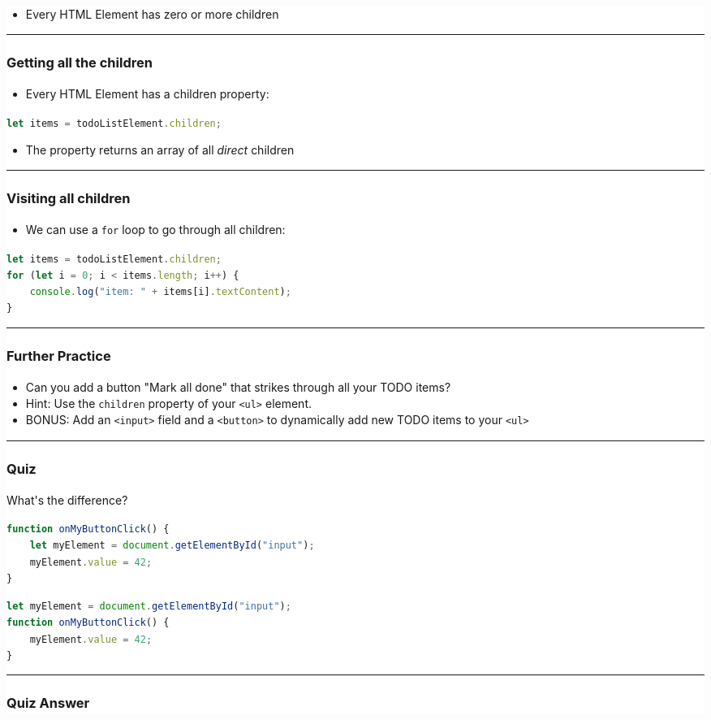 * Every HTML Element has zero or more children

---

### Getting all the children

* Every HTML Element has a children property:

```js
let items = todoListElement.children;
```

* The property returns an array of all _direct_ children

---

### Visiting all children

* We can use a `for` loop to go through all children:

```js
let items = todoListElement.children;
for (let i = 0; i < items.length; i++) {
    console.log("item: " + items[i].textContent);
}
```

---

### Further Practice

* Can you add a button "Mark all done" that strikes through all your TODO items?
* Hint: Use the `children` property of your `<ul>` element.
* BONUS: Add an `<input>` field and a `<button>` to dynamically add new TODO items to your `<ul>`

---

### Quiz

What's the difference?

```js
function onMyButtonClick() {
    let myElement = document.getElementById("input");
    myElement.value = 42;
}
```

```js
let myElement = document.getElementById("input");
function onMyButtonClick() {
    myElement.value = 42;
}
```
---

### Quiz Answer
